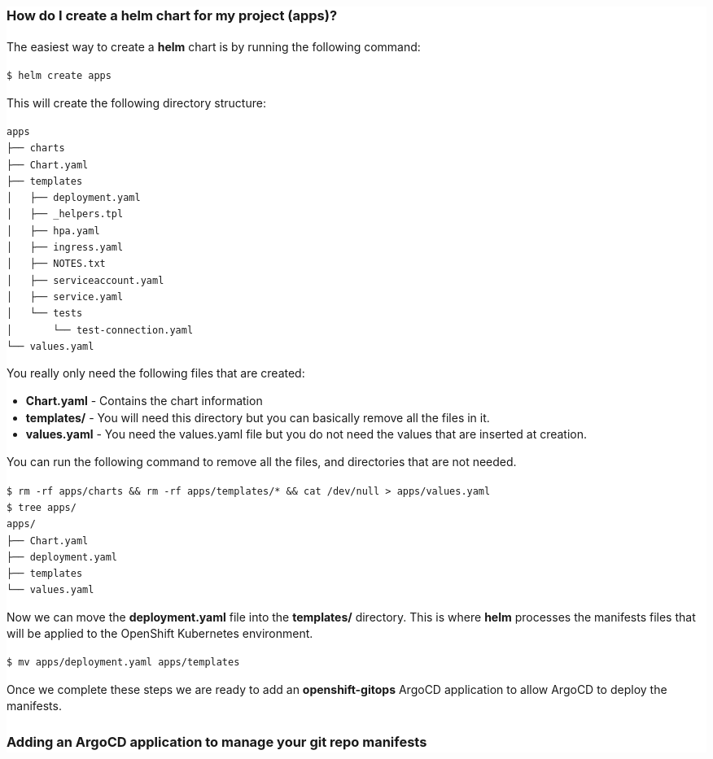 ### How do I create a **helm** chart for my project (apps)?
The easiest way to create a **helm** chart is by running the following command:

```
$ helm create apps
```

This will create the following directory structure:

```
apps
├── charts
├── Chart.yaml
├── templates
│   ├── deployment.yaml
│   ├── _helpers.tpl
│   ├── hpa.yaml
│   ├── ingress.yaml
│   ├── NOTES.txt
│   ├── serviceaccount.yaml
│   ├── service.yaml
│   └── tests
│       └── test-connection.yaml
└── values.yaml
```
You really only need the following files that are created:

* **Chart.yaml** - Contains the chart information
* **templates/** - You will need this directory but you can basically remove all the files in it.
* **values.yaml** - You need the values.yaml file but you do not need the values that are inserted at creation.

You can run the following command to remove all the files, and directories that are not needed.

```
$ rm -rf apps/charts && rm -rf apps/templates/* && cat /dev/null > apps/values.yaml 
$ tree apps/
apps/
├── Chart.yaml
├── deployment.yaml
├── templates
└── values.yaml
```

Now we can move the **deployment.yaml** file into the **templates/** directory.  This is where **helm** processes the manifests files that will be applied to the OpenShift Kubernetes environment. 

```
$ mv apps/deployment.yaml apps/templates
```

Once we complete these steps we are ready to add an **openshift-gitops** ArgoCD application to allow ArgoCD to deploy the manifests.

### Adding an ArgoCD application to manage your git repo manifests

